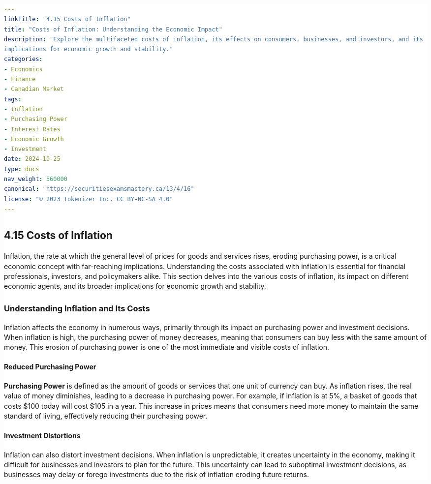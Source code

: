 ```yaml
---
linkTitle: "4.15 Costs of Inflation"
title: "Costs of Inflation: Understanding the Economic Impact"
description: "Explore the multifaceted costs of inflation, its effects on consumers, businesses, and investors, and its implications for economic growth and stability."
categories:
- Economics
- Finance
- Canadian Market
tags:
- Inflation
- Purchasing Power
- Interest Rates
- Economic Growth
- Investment
date: 2024-10-25
type: docs
nav_weight: 560000
canonical: "https://securitiesexamsmastery.ca/13/4/16"
license: "© 2023 Tokenizer Inc. CC BY-NC-SA 4.0"
---
```


## 4.15 Costs of Inflation

Inflation, the rate at which the general level of prices for goods and services rises, eroding purchasing power, is a critical economic concept with far-reaching implications. Understanding the costs associated with inflation is essential for financial professionals, investors, and policymakers alike. This section delves into the various costs of inflation, its impact on different economic agents, and its broader implications for economic growth and stability.

### Understanding Inflation and Its Costs

Inflation affects the economy in numerous ways, primarily through its impact on purchasing power and investment decisions. When inflation is high, the purchasing power of money decreases, meaning that consumers can buy less with the same amount of money. This erosion of purchasing power is one of the most immediate and visible costs of inflation.

#### Reduced Purchasing Power

**Purchasing Power** is defined as the amount of goods or services that one unit of currency can buy. As inflation rises, the real value of money diminishes, leading to a decrease in purchasing power. For example, if inflation is at 5%, a basket of goods that costs $100 today will cost $105 in a year. This increase in prices means that consumers need more money to maintain the same standard of living, effectively reducing their purchasing power.

#### Investment Distortions

Inflation can also distort investment decisions. When inflation is unpredictable, it creates uncertainty in the economy, making it difficult for businesses and investors to plan for the future. This uncertainty can lead to suboptimal investment decisions, as businesses may delay or forego investments due to the risk of inflation eroding future returns.
